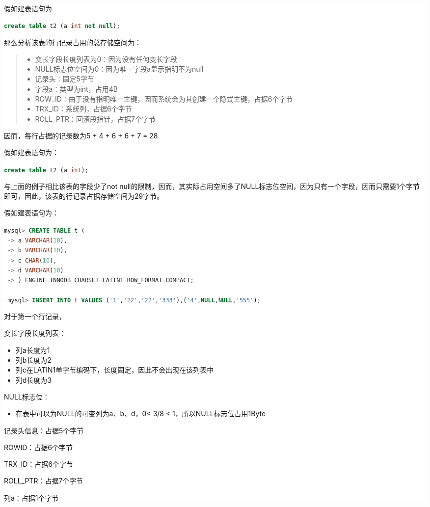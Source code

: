 假如建表语句为

```sql
create table t2 (a int not null);
```

那么分析该表的行记录占用的总存储空间为：

> * 变长字段长度列表为0：因为没有任何变长字段
> * NULL标志位空间为0：因为唯一字段a显示指明不为null
> * 记录头：固定5字节
> * 字段a：类型为int，占用4B
> * ROW_ID：由于没有指明唯一主键，因而系统会为其创建一个隐式主键，占据6个字节
> * TRX_ID：系统列，占据6个字节
> * ROLL_PTR：回滚段指针，占据7个字节

因而，每行占据的记录数为5 + 4 + 6 + 6 + 7 = 28

假如建表语句为：

```sql
create table t2 (a int);
```

与上面的例子相比该表的字段少了not null的限制，因而，其实际占用空间多了NULL标志位空间，因为只有一个字段，因而只需要1个字节即可，因此，该表的行记录占据存储空间为29字节。

假如建表语句为：

```sql
mysql> CREATE TABLE t (
 -> a VARCHAR(10),
 -> b VARCHAR(10),
 -> c CHAR(10),
 -> d VARCHAR(10)
 -> ) ENGINE=INNODB CHARSET=LATIN1 ROW_FORMAT=COMPACT;
 
 mysql> INSERT INTO t VALUES ('1','22','22','333'),('4',NULL,NULL,'555');
```

对于第一个行记录，

变长字段长度列表：

* 列a长度为1
* 列b长度为2
* 列c在LATIN1单字节编码下，长度固定，因此不会出现在该列表中
* 列d长度为3

 NULL标志位：

* 在表中可以为NULL的可变列为a、b、d，0< 3/8 < 1，所以NULL标志位占用1Byte 

记录头信息：占据5个字节

ROWID：占据6个字节

TRX_ID：占据6个字节

ROLL_PTR：占据7个字节

列a：占据1个字节
